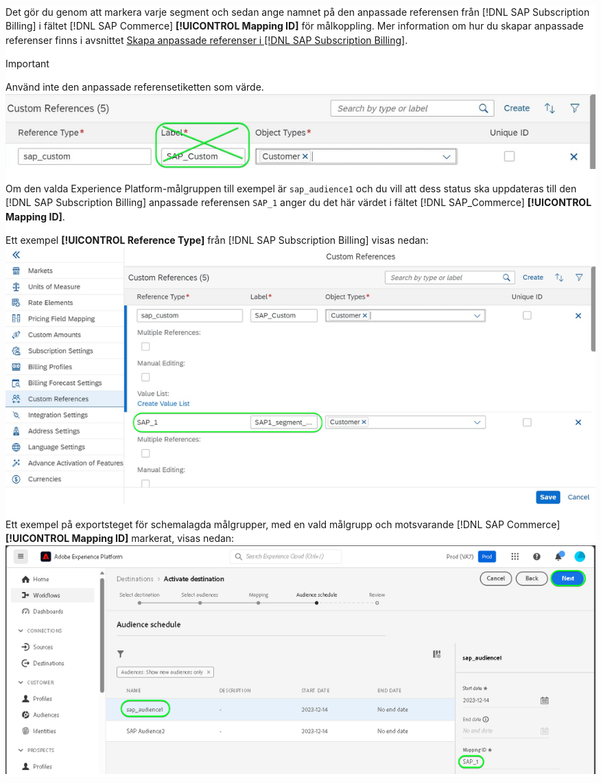 Det gör du genom att markera varje segment och sedan ange namnet på den anpassade referensen från [!DNL SAP Subscription Billing] i fältet [!DNL SAP Commerce] **[!UICONTROL Mapping ID]** för målkoppling. Mer information om hur du skapar anpassade referenser finns i avsnittet [Skapa anpassade referenser i [!DNL SAP Subscription Billing]](#prerequisites-custom-reference).

>[!IMPORTANT]
>
> Använd inte den anpassade referensetiketten som värde.
>![Bild som anger att du inte ska använda det anpassade referensvärdet för mappning.](../../assets/catalog/ecommerce/sap-commerce/custom-reference-dont-use-label-for-mapping.png)

Om den valda Experience Platform-målgruppen till exempel är `sap_audience1` och du vill att dess status ska uppdateras till den [!DNL SAP Subscription Billing] anpassade referensen `SAP_1` anger du det här värdet i fältet [!DNL SAP_Commerce] **[!UICONTROL Mapping ID]**.

Ett exempel **[!UICONTROL Reference Type]** från [!DNL SAP Subscription Billing] visas nedan:
![Bild som visar var en anpassad referens ska skapas i SAP-prenumerationsfakturering.](../../assets/catalog/ecommerce/sap-commerce/create-custom-reference.png)

Ett exempel på exportsteget för schemalagda målgrupper, med en vald målgrupp och motsvarande [!DNL SAP Commerce] **[!UICONTROL Mapping ID]** markerat, visas nedan:
![Bild från plattform som visar schemalagd målgruppsexport med mappnings-ID:n ifyllda.](../../assets/catalog/ecommerce/sap-commerce/schedule-segment-export-example.png)
